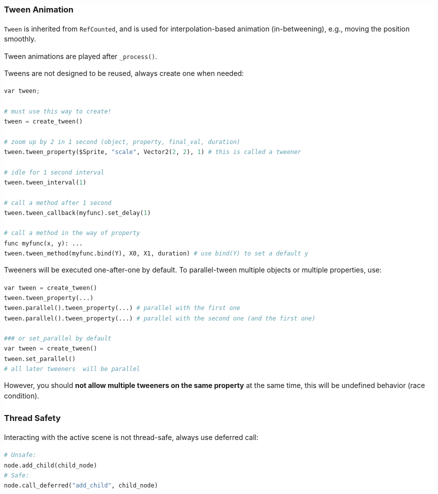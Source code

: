 ### Tween Animation

`Tween` is inherited from `RefCounted`, and is used for interpolation-based animation (in-betweening), e.g., moving the position smoothly.

Tween animations are played after `_process()`.

Tweens are not designed to be reused, always create one when needed:

```python
var tween;

# must use this way to create!
tween = create_tween() 

# zoom up by 2 in 1 second (object, property, final_val, duration)
tween.tween_property($Sprite, "scale", Vector2(2, 2), 1) # this is called a tweener

# idle for 1 second interval
tween.tween_interval(1)

# call a method after 1 second
tween.tween_callback(myfunc).set_delay(1)

# call a method in the way of property
func myfunc(x, y): ...
tween.tween_method(myfunc.bind(Y), X0, X1, duration) # use bind(Y) to set a default y
```

Tweeners will be executed one-after-one by default. To parallel-tween multiple objects or multiple properties, use:

```python
var tween = create_tween()
tween.tween_property(...)
tween.parallel().tween_property(...) # parallel with the first one
tween.parallel().tween_property(...) # parallel with the second one (and the first one)

### or set_parallel by default
var tween = create_tween()
tween.set_parallel()
# all later tweeners  will be parallel 
```

However, you should **not allow multiple tweeners on the same property** at the same time, this will be undefined behavior (race condition).


### Thread Safety

Interacting with the active scene is not thread-safe, always use deferred call:

```python
# Unsafe:
node.add_child(child_node)
# Safe:
node.call_deferred("add_child", child_node)
```
